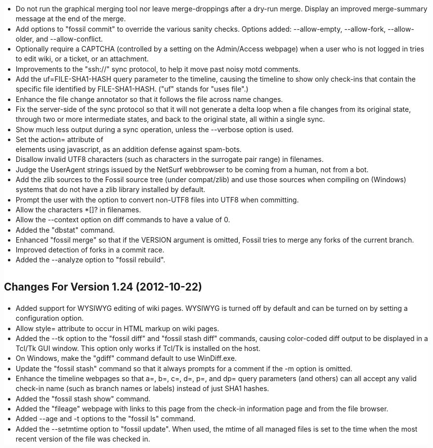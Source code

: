 * Do not run the graphical merging tool nor leave merge-droppings after a
  dry-run merge. Display an improved merge-summary message at the end of
  the merge.
* Add options to "fossil commit" to override the various sanity checks.
  Options added: --allow-empty, --allow-fork, --allow-older, and
  --allow-conflict.
* Optionally require a CAPTCHA (controlled by a setting on the
  Admin/Access webpage) when a user who is not logged in tries to
  edit wiki, or a ticket, or an attachment.
* Improvements to the "ssh://" sync protocol, to help it move past
  noisy motd comments.
* Add the uf=FILE-SHA1-HASH query parameter to the timeline, causing the
  timeline to show only check-ins that contain the specific file identified
  by FILE-SHA1-HASH. ("uf" stands for "uses file".)
* Enhance the file change annotator so that it follows the file across
  name changes.
* Fix the server-side of the sync protocol so that it will not generate
  a delta loop when a file changes from its original state, through two
  or more intermediate states, and back to the original state, all within
  a single sync.
* Show much less output during a sync operation, unless the --verbose
  option is used.
* Set the action= attribute of <form> elements using javascript,
  as an addition defense against spam-bots.
* Disallow invalid UTF8 characters (such as characters in the surrogate
  pair range) in filenames.
* Judge the UserAgent strings issued by the NetSurf webbrowser to be
  coming from a human, not from a bot.
* Add the zlib sources to the Fossil source tree (under compat/zlib) and
  use those sources when compiling on (Windows) systems that do not have
  a zlib library installed by default.
* Prompt the user with the option to convert non-UTF8 files into UTF8
  when committing.
* Allow the characters \*[]? in filenames.
* Allow the --context option on diff commands to have a value of 0.
* Added the "dbstat" command.
* Enhanced "fossil merge" so that if the VERSION argument is omitted, Fossil
  tries to merge any forks of the current branch.
* Improved detection of forks in a commit race.
* Added the --analyze option to "fossil rebuild".

## Changes For Version 1.24 (2012-10-22)

* Added support for WYSIWYG editing of wiki pages. WYSIWYG is turned off
  by default and can be turned on by setting a configuration option.
* Allow style= attribute to occur in HTML markup on wiki pages.
* Added the --tk option to the "fossil diff" and "fossil stash diff"
  commands, causing color-coded diff output to be displayed in a Tcl/Tk
  GUI window. This option only works if Tcl/Tk is installed on the
  host.
* On Windows, make the "gdiff" command default to use WinDiff.exe.
* Update the "fossil stash" command so that it always prompts for a
  comment if the -m option is omitted.
* Enhance the timeline webpages so that a=, b=, c=, d=, p=, and dp=
  query parameters (and others) can all accept any valid check-in name
  (such as branch names or labels) instead of just SHA1 hashes.
* Added the "fossil stash show" command.
* Added the "fileage" webpage with links to this page from the check-in
  information page and from the file browser.
* Added --age and -t options to the "fossil ls" command.
* Added the --setmtime option to "fossil update". When used, the mtime
  of all managed files is set to the time when the most recent version of
  the file was checked in.